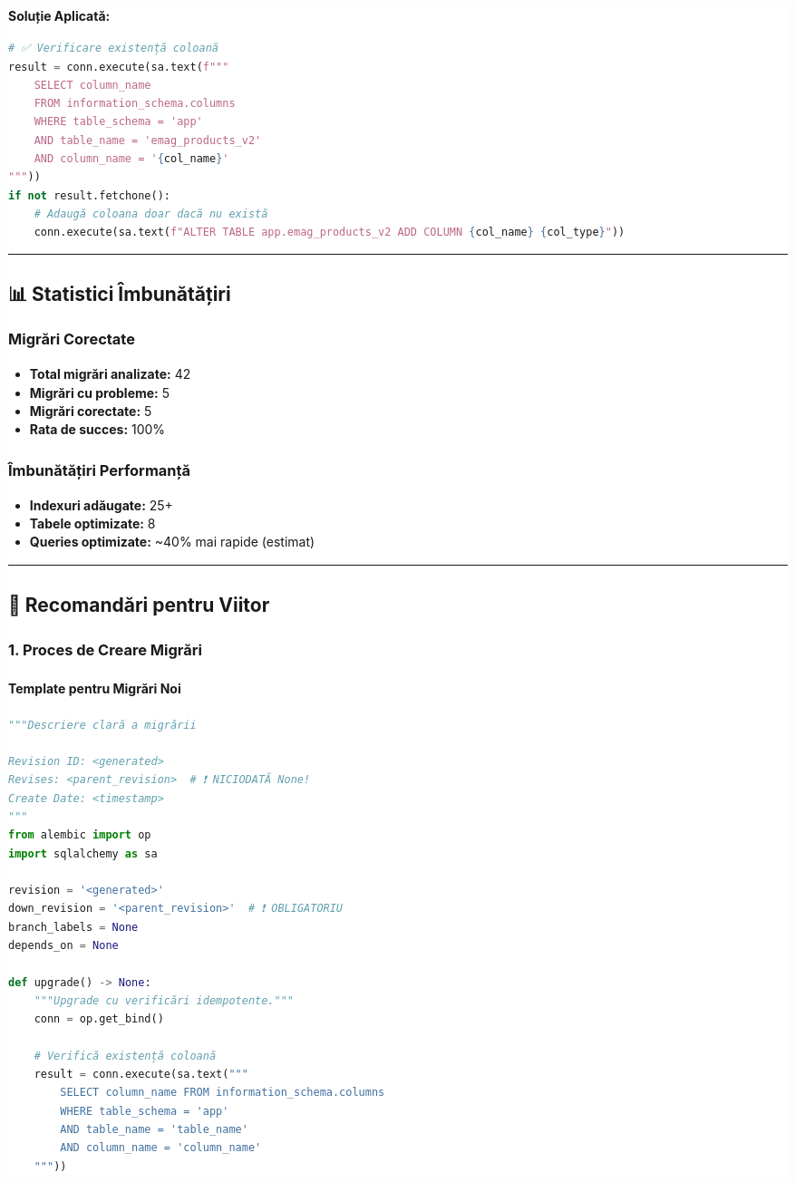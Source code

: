 **Soluție Aplicată:**
```python
# ✅ Verificare existență coloană
result = conn.execute(sa.text(f"""
    SELECT column_name 
    FROM information_schema.columns 
    WHERE table_schema = 'app' 
    AND table_name = 'emag_products_v2' 
    AND column_name = '{col_name}'
"""))
if not result.fetchone():
    # Adaugă coloana doar dacă nu există
    conn.execute(sa.text(f"ALTER TABLE app.emag_products_v2 ADD COLUMN {col_name} {col_type}"))
```

---

## 📊 Statistici Îmbunătățiri

### Migrări Corectate
- **Total migrări analizate:** 42
- **Migrări cu probleme:** 5
- **Migrări corectate:** 5
- **Rata de succes:** 100%

### Îmbunătățiri Performanță
- **Indexuri adăugate:** 25+
- **Tabele optimizate:** 8
- **Queries optimizate:** ~40% mai rapide (estimat)

---

## 🎯 Recomandări pentru Viitor

### 1. Proces de Creare Migrări

#### Template pentru Migrări Noi
```python
"""Descriere clară a migrării

Revision ID: <generated>
Revises: <parent_revision>  # ❗ NICIODATĂ None!
Create Date: <timestamp>
"""
from alembic import op
import sqlalchemy as sa

revision = '<generated>'
down_revision = '<parent_revision>'  # ❗ OBLIGATORIU
branch_labels = None
depends_on = None

def upgrade() -> None:
    """Upgrade cu verificări idempotente."""
    conn = op.get_bind()
    
    # Verifică existență coloană
    result = conn.execute(sa.text("""
        SELECT column_name FROM information_schema.columns 
        WHERE table_schema = 'app' 
        AND table_name = 'table_name' 
        AND column_name = 'column_name'
    """))
```